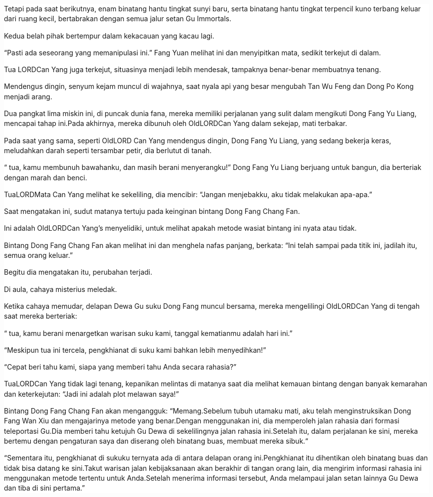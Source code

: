 Tetapi pada saat berikutnya, enam binatang hantu tingkat sunyi baru, serta binatang hantu tingkat terpencil kuno terbang keluar dari ruang kecil, bertabrakan dengan semua jalur setan Gu Immortals.

Kedua belah pihak bertempur dalam kekacauan yang kacau lagi.

“Pasti ada seseorang yang memanipulasi ini.” Fang Yuan melihat ini dan menyipitkan mata, sedikit terkejut di dalam.

Tua LORDCan Yang juga terkejut, situasinya menjadi lebih mendesak, tampaknya benar-benar membuatnya tenang.

Mendengus dingin, senyum kejam muncul di wajahnya, saat nyala api yang besar mengubah Tan Wu Feng dan Dong Po Kong menjadi arang.

Dua pangkat lima miskin ini, di puncak dunia fana, mereka memiliki perjalanan yang sulit dalam mengikuti Dong Fang Yu Liang, mencapai tahap ini.Pada akhirnya, mereka dibunuh oleh OldLORDCan Yang dalam sekejap, mati terbakar.

Pada saat yang sama, seperti OldLORD Can Yang mendengus dingin, Dong Fang Yu Liang, yang sedang bekerja keras, meludahkan darah seperti tersambar petir, dia berlutut di tanah.



“ tua, kamu membunuh bawahanku, dan masih berani menyerangku!” Dong Fang Yu Liang berjuang untuk bangun, dia berteriak dengan marah dan benci.

TuaLORDMata Can Yang melihat ke sekeliling, dia mencibir: “Jangan menjebakku, aku tidak melakukan apa-apa.”

Saat mengatakan ini, sudut matanya tertuju pada keinginan bintang Dong Fang Chang Fan.

Ini adalah OldLORDCan Yang’s menyelidiki, untuk melihat apakah metode wasiat bintang ini nyata atau tidak.

Bintang Dong Fang Chang Fan akan melihat ini dan menghela nafas panjang, berkata: “Ini telah sampai pada titik ini, jadilah itu, semua orang keluar.”

Begitu dia mengatakan itu, perubahan terjadi.

Di aula, cahaya misterius meledak.

Ketika cahaya memudar, delapan Dewa Gu suku Dong Fang muncul bersama, mereka mengelilingi OldLORDCan Yang di tengah saat mereka berteriak:

“ tua, kamu berani menargetkan warisan suku kami, tanggal kematianmu adalah hari ini.”

“Meskipun tua ini tercela, pengkhianat di suku kami bahkan lebih menyedihkan!”

“Cepat beri tahu kami, siapa yang memberi tahu Anda secara rahasia?”

TuaLORDCan Yang tidak lagi tenang, kepanikan melintas di matanya saat dia melihat kemauan bintang dengan banyak kemarahan dan keterkejutan: “Jadi ini adalah plot melawan saya!”

Bintang Dong Fang Chang Fan akan mengangguk: “Memang.Sebelum tubuh utamaku mati, aku telah menginstruksikan Dong Fang Wan Xiu dan mengajarinya metode yang benar.Dengan menggunakan ini, dia memperoleh jalan rahasia dari formasi teleportasi Gu.Dia memberi tahu ketujuh Gu Dewa di sekelilingnya jalan rahasia ini.Setelah itu, dalam perjalanan ke sini, mereka bertemu dengan pengaturan saya dan diserang oleh binatang buas, membuat mereka sibuk.“

“Sementara itu, pengkhianat di sukuku ternyata ada di antara delapan orang ini.Pengkhianat itu dihentikan oleh binatang buas dan tidak bisa datang ke sini.Takut warisan jalan kebijaksanaan akan berakhir di tangan orang lain, dia mengirim informasi rahasia ini menggunakan metode tertentu untuk Anda.Setelah menerima informasi tersebut, Anda melampaui jalan setan lainnya Gu Dewa dan tiba di sini pertama.”
